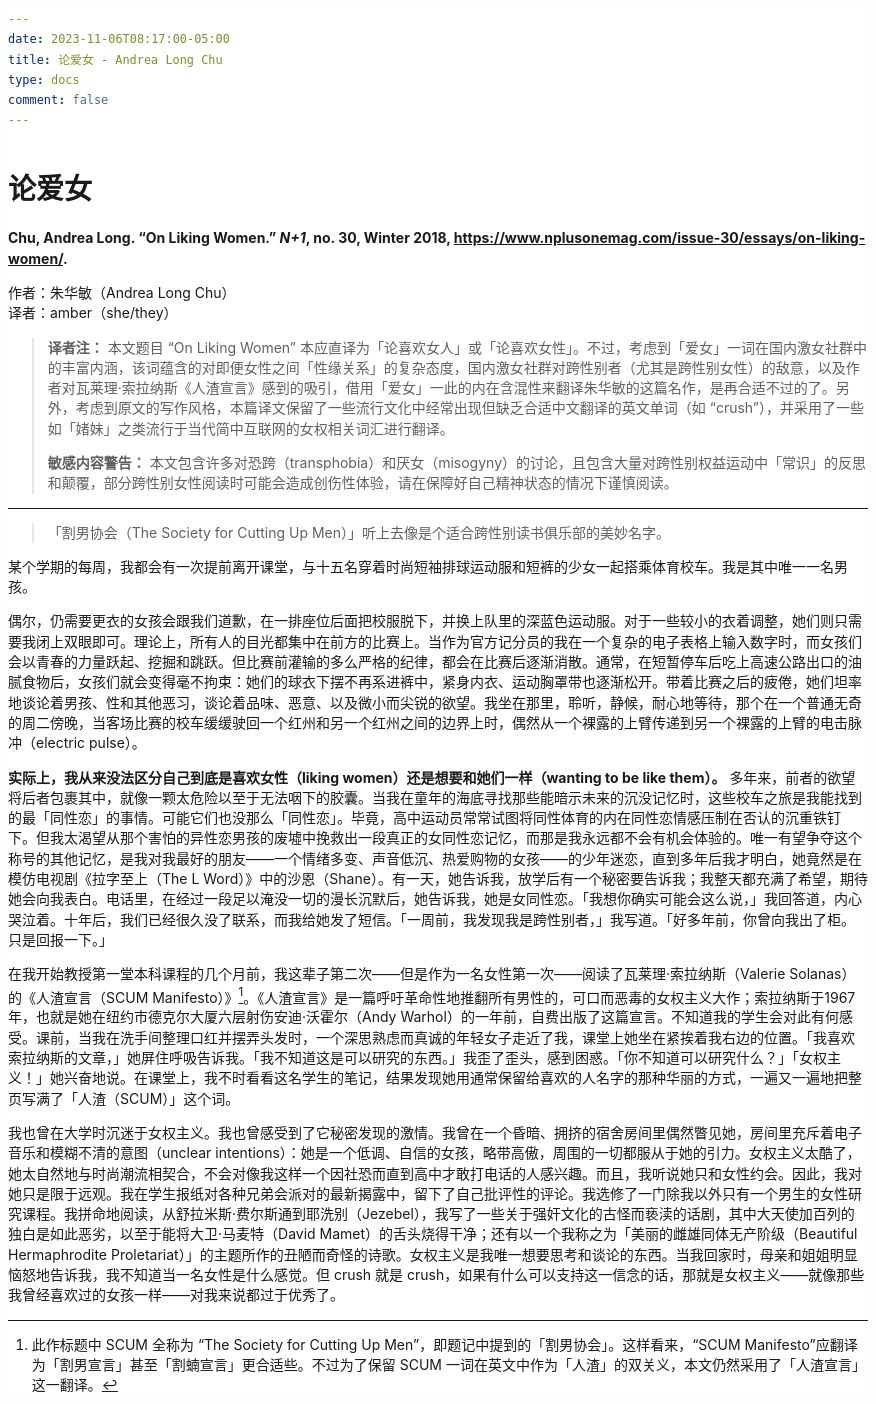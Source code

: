 ```yaml
---
date: 2023-11-06T08:17:00-05:00
title: 论爱女 - Andrea Long Chu
type: docs
comment: false
---
```

# 论爱女

**Chu, Andrea Long. “On Liking Women.” *N+1*, no. 30, Winter 2018, https://www.nplusonemag.com/issue-30/essays/on-liking-women/.**

作者：朱华敏（Andrea Long Chu）<br />
译者：amber（she/they）

> **译者注：** 本文题目 “On Liking Women” 本应直译为「论喜欢女人」或「论喜欢女性」。不过，考虑到「爱女」一词在国内激女社群中的丰富内涵，该词蕴含的对即便女性之间「性缘关系」的复杂态度，国内激女社群对跨性别者（尤其是跨性别女性）的敌意，以及作者对瓦莱理·索拉纳斯《人渣宣言》感到的吸引，借用「爱女」一此的内在含混性来翻译朱华敏的这篇名作，是再合适不过的了。另外，考虑到原文的写作风格，本篇译文保留了一些流行文化中经常出现但缺乏合适中文翻译的英文单词（如 “crush”），并采用了一些如「媎妹」之类流行于当代简中互联网的女权相关词汇进行翻译。
>
> **敏感内容警告：** 本文包含许多对恐跨（transphobia）和厌女（misogyny）的讨论，且包含大量对跨性别权益运动中「常识」的反思和颠覆，部分跨性别女性阅读时可能会造成创伤性体验，请在保障好自己精神状态的情况下谨慎阅读。

---


> 「割男协会（The Society for Cutting Up Men）」听上去像是个适合跨性别读书俱乐部的美妙名字。

某个学期的每周，我都会有一次提前离开课堂，与十五名穿着时尚短袖排球运动服和短裤的少女一起搭乘体育校车。我是其中唯一一名男孩。

偶尔，仍需要更衣的女孩会跟我们道歉，在一排座位后面把校服脱下，并换上队里的深蓝色运动服。对于一些较小的衣着调整，她们则只需要我闭上双眼即可。理论上，所有人的目光都集中在前方的比赛上。当作为官方记分员的我在一个复杂的电子表格上输入数字时，而女孩们会以青春的力量跃起、挖掘和跳跃。但比赛前灌输的多么严格的纪律，都会在比赛后逐渐消散。通常，在短暂停车后吃上高速公路出口的油腻食物后，女孩们就会变得毫不拘束：她们的球衣下摆不再系进裤中，紧身内衣、运动胸罩带也逐渐松开。带着比赛之后的疲倦，她们坦率地谈论着男孩、性和其他恶习，谈论着品味、恶意、以及微小而尖锐的欲望。我坐在那里，聆听，静候，耐心地等待，那个在一个普通无奇的周二傍晚，当客场比赛的校车缓缓驶回一个红州和另一个红州之间的边界上时，偶然从一个裸露的上臂传递到另一个裸露的上臂的电击脉冲（electric pulse）。

**实际上，我从来没法区分自己到底是喜欢女性（liking women）还是想要和她们一样（wanting to be like them）。** 多年来，前者的欲望将后者包裹其中，就像一颗太危险以至于无法咽下的胶囊。当我在童年的海底寻找那些能暗示未来的沉没记忆时，这些校车之旅是我能找到的最「同性恋」的事情。可能它们也没那么「同性恋」。毕竟，高中运动员常常试图将同性体育的内在同性恋情感压制在否认的沉重铁钉下。但我太渴望从那个害怕的异性恋男孩的废墟中挽救出一段真正的女同性恋记忆，而那是我永远都不会有机会体验的。唯一有望争夺这个称号的其他记忆，是我对我最好的朋友——一个情绪多变、声音低沉、热爱购物的女孩——的少年迷恋，直到多年后我才明白，她竟然是在模仿电视剧《拉字至上（The L Word）》中的沙恩（Shane）。有一天，她告诉我，放学后有一个秘密要告诉我；我整天都充满了希望，期待她会向我表白。电话里，在经过一段足以淹没一切的漫长沉默后，她告诉我，她是女同性恋。「我想你确实可能会这么说，」我回答道，内心哭泣着。十年后，我们已经很久没了联系，而我给她发了短信。「一周前，我发现我是跨性别者，」我写道。「好多年前，你曾向我出了柜。只是回报一下。」

在我开始教授第一堂本科课程的几个月前，我这辈子第二次——但是作为一名女性第一次——阅读了瓦莱理·索拉纳斯（Valerie Solanas）的《人渣宣言（SCUM Manifesto）》[^1]。《人渣宣言》是一篇呼吁革命性地推翻所有男性的，可口而恶毒的女权主义大作；索拉纳斯于1967年，也就是她在纽约市德克尔大厦六层射伤安迪·沃霍尔（Andy Warhol）的一年前，自费出版了这篇宣言。不知道我的学生会对此有何感受。课前，当我在洗手间整理口红并摆弄头发时，一个深思熟虑而真诚的年轻女子走近了我，课堂上她坐在紧挨着我右边的位置。「我喜欢索拉纳斯的文章，」她屏住呼吸告诉我。「我不知道这是可以研究的东西。」我歪了歪头，感到困惑。「你不知道可以研究什么？」「女权主义！」她兴奋地说。在课堂上，我不时看看这名学生的笔记，结果发现她用通常保留给喜欢的人名字的那种华丽的方式，一遍又一遍地把整页写满了「人渣（SCUM）」这个词。

[^1]: 此作标题中 SCUM 全称为 “The Society for Cutting Up Men”，即题记中提到的「割男协会」。这样看来，“SCUM Manifesto”应翻译为「割男宣言」甚至「割蝻宣言」更合适些。不过为了保留 SCUM 一词在英文中作为「人渣」的双关义，本文仍然采用了「人渣宣言」这一翻译。

我也曾在大学时沉迷于女权主义。我也曾感受到了它秘密发现的激情。我曾在一个昏暗、拥挤的宿舍房间里偶然瞥见她，房间里充斥着电子音乐和模糊不清的意图（unclear intentions）：她是一个低调、自信的女孩，略带高傲，周围的一切都服从于她的引力。女权主义太酷了，她太自然地与时尚潮流相契合，不会对像我这样一个因社恐而直到高中才敢打电话的人感兴趣。而且，我听说她只和女性约会。因此，我对她只是限于远观。我在学生报纸对各种兄弟会派对的最新揭露中，留下了自己批评性的评论。我选修了一门除我以外只有一个男生的女性研究课程。我拼命地阅读，从舒拉米斯·费尔斯通到耶洗别（Jezebel），我写了一些关于强奸文化的古怪而亵渎的话剧，其中大天使加百列的独白是如此恶劣，以至于能将大卫·马麦特（David Mamet）的舌头烧得干净；还有以一个我称之为「美丽的雌雄同体无产阶级（Beautiful Hermaphrodite Proletariat）」的主题所作的丑陋而奇怪的诗歌。女权主义是我唯一想要思考和谈论的东西。当我回家时，母亲和姐姐明显恼怒地告诉我，我不知道当一名女性是什么感觉。但 crush 就是 crush，如果有什么可以支持这一信念的话，那就是女权主义——就像那些我曾经喜欢过的女孩一样——对我来说都过于优秀了。


[^2]: 译者注：原文如此。
[^3]: 本文已于2016年发布，题为「[激进包容：回顾激进女权主义包容跨性别的历史](https://read.dukeupress.edu/tsq/article-abstract/3/1-2/254/91781/Radical-InclusionRecounting-the-Trans-Inclusive?redirectedFrom=fulltext)（Radical Inclusion: Recounting the Trans Inclusive History of Radical Feminism）」
[^4]: 作者于 2019 年发表在 *differences* 期刊上的文章《[女权主义的不可能性](https://read.dukeupress.edu/differences/article-abstract/30/1/63/138592/The-Impossibility-of-Feminism?redirectedFrom=fulltext)（The Impossibility of Feminism）》中进一步阐发了这一论点。